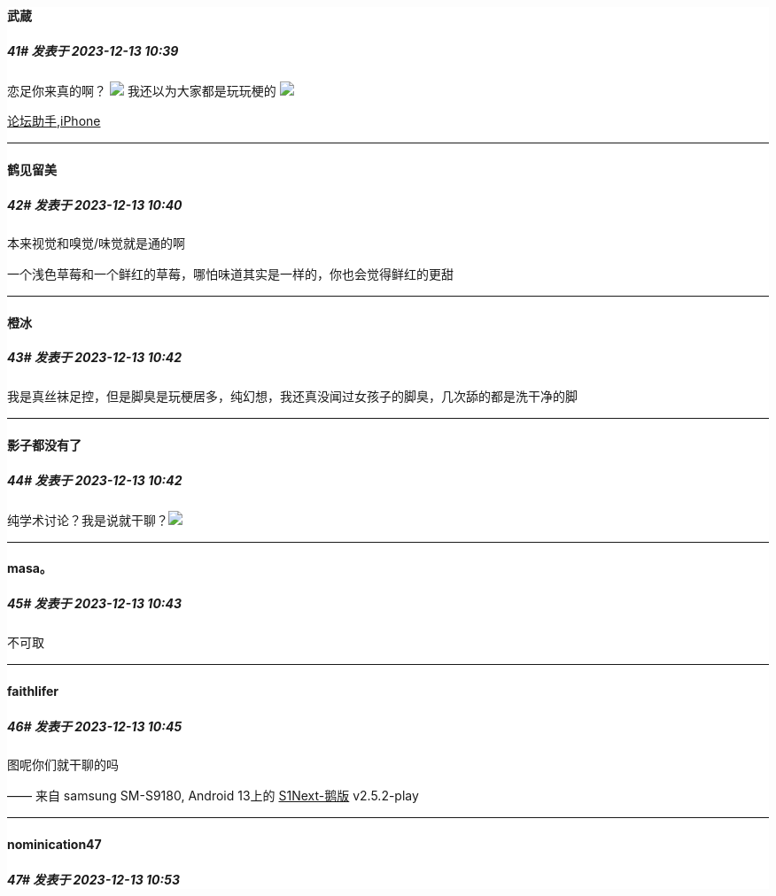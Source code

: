 ####  武蔵  
##### 41#       发表于 2023-12-13 10:39

恋足你来真的啊？
<img src="https://static.saraba1st.com/image/smiley/face2017/002.png" referrerpolicy="no-referrer">
我还以为大家都是玩玩梗的
<img src="https://static.saraba1st.com/image/smiley/face2017/002.png" referrerpolicy="no-referrer">

[论坛助手,iPhone](https://bbs.saraba1st.com/2b/forum.php?mod=viewthread&amp;tid=2029836)

*****

####  鹤见留美  
##### 42#       发表于 2023-12-13 10:40

本来视觉和嗅觉/味觉就是通的啊

一个浅色草莓和一个鲜红的草莓，哪怕味道其实是一样的，你也会觉得鲜红的更甜

*****

####  橙冰  
##### 43#       发表于 2023-12-13 10:42

我是真丝袜足控，但是脚臭是玩梗居多，纯幻想，我还真没闻过女孩子的脚臭，几次舔的都是洗干净的脚

*****

####  影子都没有了  
##### 44#       发表于 2023-12-13 10:42

纯学术讨论？我是说就干聊？<img src="https://static.saraba1st.com/image/smiley/face2017/180.png" referrerpolicy="no-referrer">

*****

####  masa。  
##### 45#       发表于 2023-12-13 10:43

不可取

*****

####  faithlifer  
##### 46#       发表于 2023-12-13 10:45

图呢你们就干聊的吗

—— 来自 samsung SM-S9180, Android 13上的 [S1Next-鹅版](https://github.com/ykrank/S1-Next/releases) v2.5.2-play

*****

####  nominication47  
##### 47#       发表于 2023-12-13 10:53
